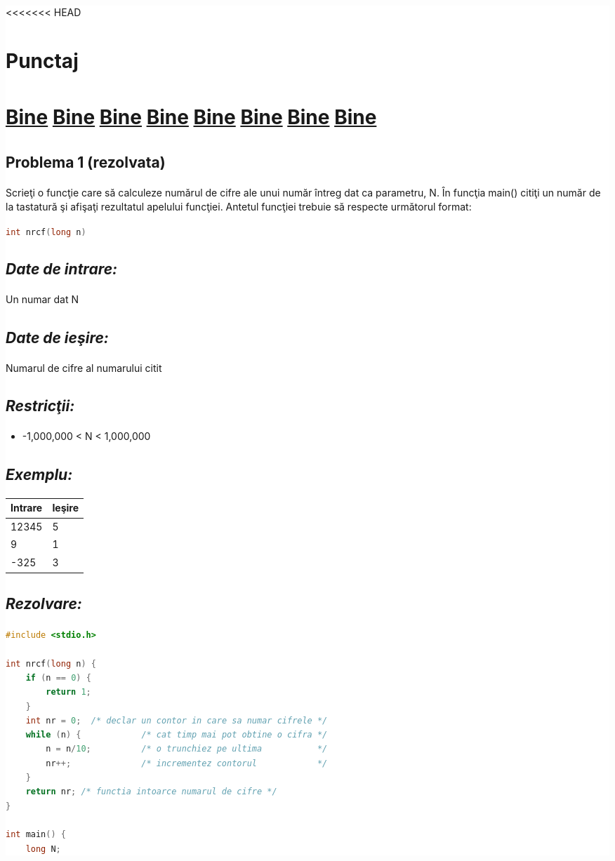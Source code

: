 <<<<<<< HEAD
# Punctaj

[Bine](problema1)
[Bine](problema2)
[Bine](problema3)
[Bine](problema4)
[Bine](problema5)
[Bine](problema6)
[Bine](problema7)
[Bine](problema8)
=======
## **Problema 1 (rezolvata)**
Scrieţi o funcţie care să calculeze numărul de cifre ale unui număr întreg dat ca parametru, N. În funcţia main() citiţi un număr de la tastatură şi afişaţi rezultatul apelului funcţiei. Antetul funcţiei trebuie să respecte următorul format:

```c
int nrcf(long n)
```

## ***Date de intrare:***
Un numar dat N

## ***Date de ieşire:***
Numarul de cifre al numarului citit

## ***Restricţii:***
- -1,000,000 < N < 1,000,000

## ***Exemplu:***
| Intrare   | Ieşire   |
|:----------|:---------|
| 12345     | 5        |
| 9         | 1        |
| -325      | 3        |

## ***Rezolvare:***

```c
#include <stdio.h>
 
int nrcf(long n) {
    if (n == 0) {
        return 1;
    }
    int nr = 0;  /* declar un contor in care sa numar cifrele */
    while (n) {            /* cat timp mai pot obtine o cifra */
        n = n/10;          /* o trunchiez pe ultima           */
        nr++;              /* incrementez contorul            */
    }
    return nr; /* functia intoarce numarul de cifre */
}
 
int main() {
    long N;
```